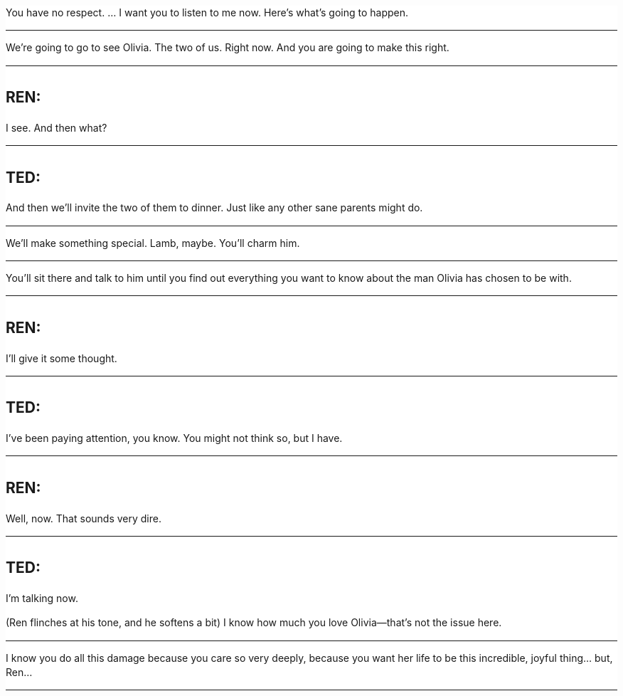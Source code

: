 
You have no respect. … I want you to listen to me now. Here’s what’s going to happen. 

---

We’re going to go to see Olivia. The two of us. Right now. And you are going to make this right.

---

## REN:
I see. And then what?

---

## TED:
And then we’ll invite the two of them to dinner. Just like any other sane parents might do. 

---

We’ll make something special. Lamb, maybe. You’ll charm him. 

---

You’ll sit there and talk to him until you find out everything you want to know about the man Olivia has chosen to be with.

---

## REN:
I’ll give it some thought.

---

## TED:
I’ve been paying attention, you know. You might not think so, but I have.

---

## REN:
Well, now. That sounds very dire.

---

## TED:
I’m talking now.

(Ren flinches at his tone, and he softens a bit) I know how much you love Olivia—that’s not the issue here. 

---

I know you do all this damage because you care so very deeply, because you want her life to be this incredible, joyful thing… but, Ren…

---